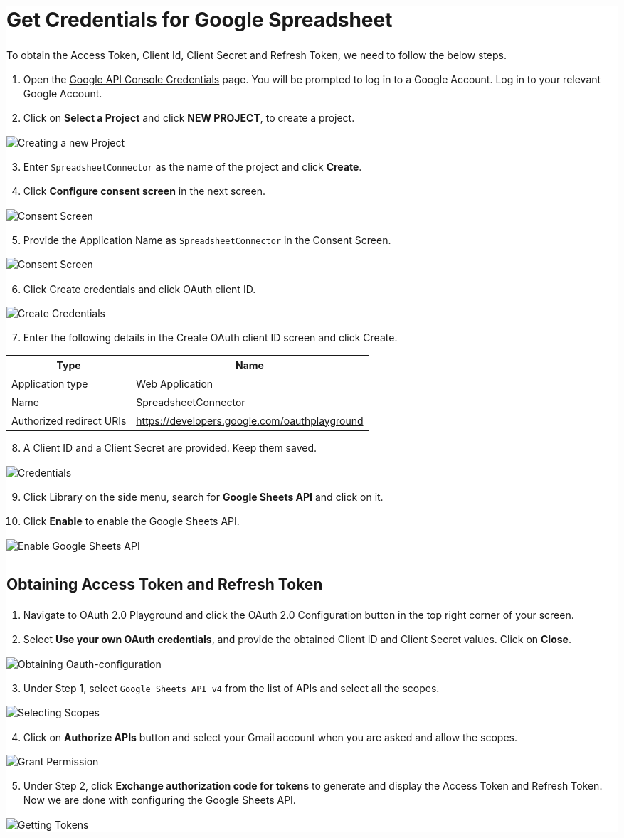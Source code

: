 # Get Credentials for Google Spreadsheet

To obtain the Access Token, Client Id, Client Secret and Refresh Token, we need to follow the below steps. 

1. Open the [Google API Console Credentials](https://console.developers.google.com/apis/credentials) page. You will be prompted to log in to a Google Account. Log in to your relevant Google Account. 

2. Click on **Select a Project** and click **NEW PROJECT**, to create a project.
 <img src="{{base_path}}/assets/img/integrate/connectors/create-project.png" title="Creating a new Project" width="800" alt="Creating a new Project" />

3. Enter `SpreadsheetConnector` as the name of the project and click **Create**.

4. Click **Configure consent screen** in the next screen.
  <img src="{{base_path}}/assets/img/integrate/connectors/consent-screen.jpg" title="Consent Screen" width="800" alt="Consent Screen" />

5. Provide the Application Name as `SpreadsheetConnector` in the Consent Screen.
  <img src="{{base_path}}/assets/img/integrate/connectors/consent-screen2.jpg" title="Consent Screen" width="800" alt="Consent Screen" />

6. Click Create credentials and click OAuth client ID.
  <img src="{{base_path}}/assets/img/integrate/connectors/create-credentials.png" title="Create Credentials" width="800" alt="Create Credentials" />

7. Enter the following details in the Create OAuth client ID screen and click Create.

  | Type                        | Name                                             | 
  | ------------------          | -------------------------------------------------|
  | Application type            | Web Application                                  |
  | Name                        | SpreadsheetConnector                                   |
  | Authorized redirect URIs    | https://developers.google.com/oauthplayground    |

  
8. A Client ID and a Client Secret are provided. Keep them saved.
  <img src="{{base_path}}/assets/img/integrate/connectors/credentials.png" title="Credentials" width="800" alt="Credentials" />

9. Click Library on the side menu, search for **Google Sheets API** and click on it.

10. Click **Enable** to enable the Google Sheets API.
  <img src="{{base_path}}/assets/img/integrate/connectors/sheetsapi.png" title="Enable Google Sheets API" width="800" alt="Enable Google Sheets API" />


## Obtaining Access Token and Refresh Token
1. Navigate to [OAuth 2.0 Playground](https://developers.google.com/oauthplayground/) and click the OAuth 2.0 Configuration button in the top right corner of your screen.

2. Select **Use your own OAuth credentials**, and provide the obtained Client ID and Client Secret values. Click on **Close**.
  <img src="{{base_path}}/assets/img/integrate/connectors/oath-configuration.png" title="Obtaining Oauth-configuration" width="800" alt="Obtaining Oauth-configuration" />

3. Under Step 1, select `Google Sheets API v4` from the list of APIs and select all the scopes. 
  <img src="{{base_path}}/assets/img/integrate/connectors/sheetsapi2.png" title="Selecting Scopes" width="800" alt="Selecting Scopes" />

4. Click on **Authorize APIs** button and select your Gmail account when you are asked and allow the scopes.
  <img src="{{base_path}}/assets/img/integrate/connectors/sheetsapi4.png" title="Grant Permission" width="800" alt="Grant Permission" />

5.  Under Step 2, click **Exchange authorization code for tokens** to generate and display the Access Token and Refresh Token. Now we are done with configuring the Google Sheets API.
  <img src="{{base_path}}/assets/img/integrate/connectors/refreshtoken.png" title="Getting Tokens" width="800" alt="Getting Tokens" />

